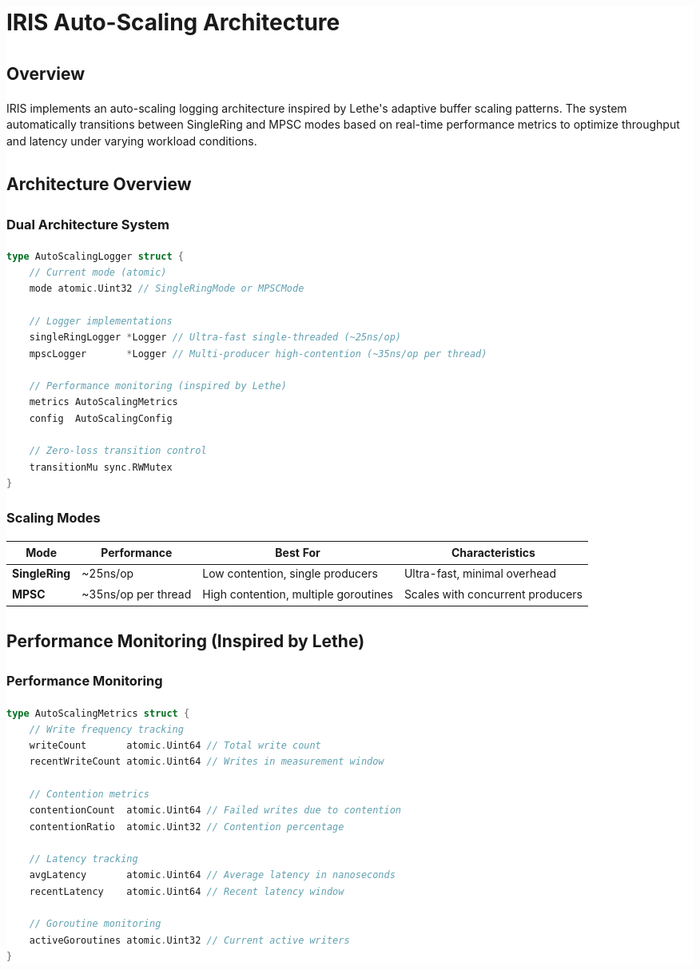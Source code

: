 # IRIS Auto-Scaling Architecture

## Overview

IRIS implements an auto-scaling logging architecture inspired by Lethe's adaptive buffer scaling patterns. The system automatically transitions between SingleRing and MPSC modes based on real-time performance metrics to optimize throughput and latency under varying workload conditions.

## Architecture Overview

### Dual Architecture System

```go
type AutoScalingLogger struct {
    // Current mode (atomic)
    mode atomic.Uint32 // SingleRingMode or MPSCMode
    
    // Logger implementations
    singleRingLogger *Logger // Ultra-fast single-threaded (~25ns/op)
    mpscLogger       *Logger // Multi-producer high-contention (~35ns/op per thread)
    
    // Performance monitoring (inspired by Lethe)
    metrics AutoScalingMetrics
    config  AutoScalingConfig
    
    // Zero-loss transition control
    transitionMu sync.RWMutex
}
```

### Scaling Modes

| Mode | Performance | Best For | Characteristics |
|------|-------------|----------|-----------------|
| **SingleRing** | ~25ns/op | Low contention, single producers | Ultra-fast, minimal overhead |
| **MPSC** | ~35ns/op per thread | High contention, multiple goroutines | Scales with concurrent producers |

## Performance Monitoring (Inspired by Lethe)

### Performance Monitoring

```go
type AutoScalingMetrics struct {
    // Write frequency tracking
    writeCount       atomic.Uint64 // Total write count
    recentWriteCount atomic.Uint64 // Writes in measurement window
    
    // Contention metrics
    contentionCount  atomic.Uint64 // Failed writes due to contention
    contentionRatio  atomic.Uint32 // Contention percentage
    
    // Latency tracking
    avgLatency       atomic.Uint64 // Average latency in nanoseconds
    recentLatency    atomic.Uint64 // Recent latency window
    
    // Goroutine monitoring
    activeGoroutines atomic.Uint32 // Current active writers
}
```
